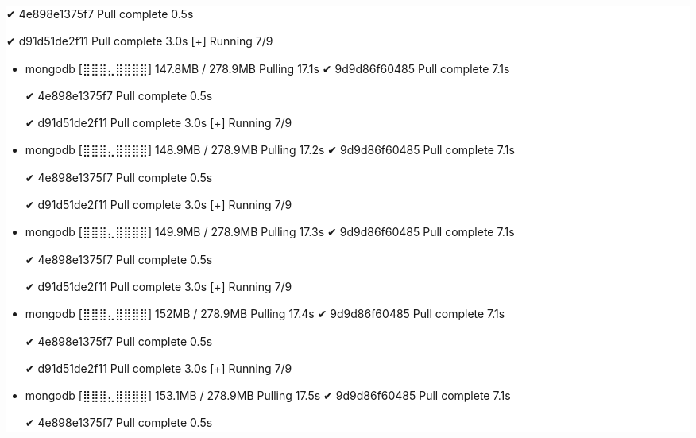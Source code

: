    ✔ 4e898e1375f7 Pull complete                                                                                                                                                         0.5s

   ✔ d91d51de2f11 Pull complete                                                                                                                                                         3.0s
[+] Running 7/9
 - mongodb [⣿⣿⣿⣄⣿⣿⣿⣿] 147.8MB / 278.9MB Pulling                                                                                                                                        17.1s
   ✔ 9d9d86f60485 Pull complete                                                                                                                                                         7.1s

   ✔ 4e898e1375f7 Pull complete                                                                                                                                                         0.5s

   ✔ d91d51de2f11 Pull complete                                                                                                                                                         3.0s
[+] Running 7/9
 - mongodb [⣿⣿⣿⣄⣿⣿⣿⣿] 148.9MB / 278.9MB Pulling                                                                                                                                        17.2s
   ✔ 9d9d86f60485 Pull complete                                                                                                                                                         7.1s

   ✔ 4e898e1375f7 Pull complete                                                                                                                                                         0.5s

   ✔ d91d51de2f11 Pull complete                                                                                                                                                         3.0s
[+] Running 7/9
 - mongodb [⣿⣿⣿⣄⣿⣿⣿⣿] 149.9MB / 278.9MB Pulling                                                                                                                                        17.3s
   ✔ 9d9d86f60485 Pull complete                                                                                                                                                         7.1s

   ✔ 4e898e1375f7 Pull complete                                                                                                                                                         0.5s

   ✔ d91d51de2f11 Pull complete                                                                                                                                                         3.0s
[+] Running 7/9
 - mongodb [⣿⣿⣿⣄⣿⣿⣿⣿]   152MB / 278.9MB Pulling                                                                                                                                        17.4s
   ✔ 9d9d86f60485 Pull complete                                                                                                                                                         7.1s

   ✔ 4e898e1375f7 Pull complete                                                                                                                                                         0.5s

   ✔ d91d51de2f11 Pull complete                                                                                                                                                         3.0s
[+] Running 7/9
 - mongodb [⣿⣿⣿⣄⣿⣿⣿⣿] 153.1MB / 278.9MB Pulling                                                                                                                                        17.5s
   ✔ 9d9d86f60485 Pull complete                                                                                                                                                         7.1s

   ✔ 4e898e1375f7 Pull complete                                                                                                                                                         0.5s
